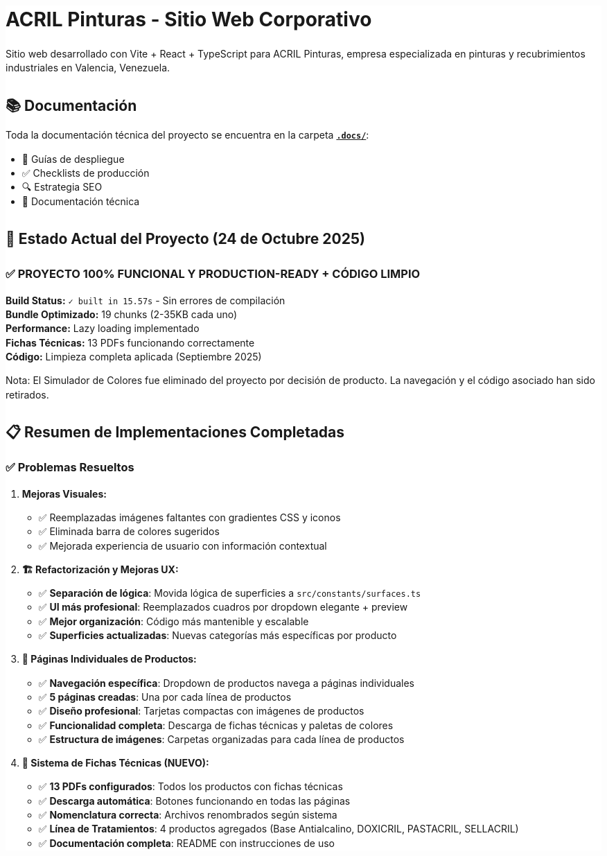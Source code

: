 # ACRIL Pinturas - Sitio Web Corporativo

Sitio web desarrollado con Vite + React + TypeScript para ACRIL Pinturas, empresa especializada en pinturas y recubrimientos industriales en Valencia, Venezuela.

## 📚 Documentación

Toda la documentación técnica del proyecto se encuentra en la carpeta **[`.docs/`](.docs/README.md)**:
- 🚀 Guías de despliegue
- ✅ Checklists de producción
- 🔍 Estrategia SEO
- 📝 Documentación técnica

## 🚀 Estado Actual del Proyecto (24 de Octubre 2025)

### ✅ **PROYECTO 100% FUNCIONAL Y PRODUCTION-READY + CÓDIGO LIMPIO**

**Build Status:** `✓ built in 15.57s` - Sin errores de compilación  
**Bundle Optimizado:** 19 chunks (2-35KB cada uno)  
**Performance:** Lazy loading implementado  
**Fichas Técnicas:** 13 PDFs funcionando correctamente  
**Código:** Limpieza completa aplicada (Septiembre 2025)

Nota: El Simulador de Colores fue eliminado del proyecto por decisión de producto. La navegación y el código asociado han sido retirados.

## 📋 Resumen de Implementaciones Completadas

### ✅ Problemas Resueltos
1. **Mejoras Visuales:**
   - ✅ Reemplazadas imágenes faltantes con gradientes CSS y iconos
   - ✅ Eliminada barra de colores sugeridos
   - ✅ Mejorada experiencia de usuario con información contextual

2. **🏗️ Refactorización y Mejoras UX:**
   - ✅ **Separación de lógica**: Movida lógica de superficies a `src/constants/surfaces.ts`
   - ✅ **UI más profesional**: Reemplazados cuadros por dropdown elegante + preview
   - ✅ **Mejor organización**: Código más mantenible y escalable
   - ✅ **Superficies actualizadas**: Nuevas categorías más específicas por producto

3. **🎨 Páginas Individuales de Productos:**
   - ✅ **Navegación específica**: Dropdown de productos navega a páginas individuales
   - ✅ **5 páginas creadas**: Una por cada línea de productos
   - ✅ **Diseño profesional**: Tarjetas compactas con imágenes de productos
   - ✅ **Funcionalidad completa**: Descarga de fichas técnicas y paletas de colores
   - ✅ **Estructura de imágenes**: Carpetas organizadas para cada línea de productos

4. **📄 Sistema de Fichas Técnicas (NUEVO):**
   - ✅ **13 PDFs configurados**: Todos los productos con fichas técnicas
   - ✅ **Descarga automática**: Botones funcionando en todas las páginas
   - ✅ **Nomenclatura correcta**: Archivos renombrados según sistema
   - ✅ **Línea de Tratamientos**: 4 productos agregados (Base Antialcalino, DOXICRIL, PASTACRIL, SELLACRIL)
   - ✅ **Documentación completa**: README con instrucciones de uso
